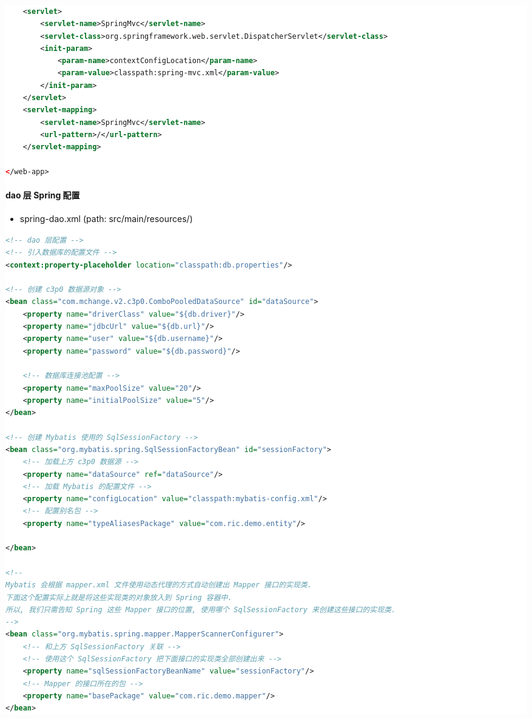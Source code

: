 ```xml
    <servlet>
        <servlet-name>SpringMvc</servlet-name>
        <servlet-class>org.springframework.web.servlet.DispatcherServlet</servlet-class>
        <init-param>
            <param-name>contextConfigLocation</param-name>
            <param-value>classpath:spring-mvc.xml</param-value>
        </init-param>
    </servlet>
    <servlet-mapping>
        <servlet-name>SpringMvc</servlet-name>
        <url-pattern>/</url-pattern>
    </servlet-mapping>

</web-app>
```

#### dao 层 Spring 配置

- spring-dao.xml (path: src/main/resources/)

```xml
<!-- dao 层配置 -->
<!-- 引入数据库的配置文件 -->
<context:property-placeholder location="classpath:db.properties"/>

<!-- 创建 c3p0 数据源对象 -->
<bean class="com.mchange.v2.c3p0.ComboPooledDataSource" id="dataSource">
    <property name="driverClass" value="${db.driver}"/>
    <property name="jdbcUrl" value="${db.url}"/>
    <property name="user" value="${db.username}"/>
    <property name="password" value="${db.password}"/>

    <!-- 数据库连接池配置 -->
    <property name="maxPoolSize" value="20"/>
    <property name="initialPoolSize" value="5"/>
</bean>

<!-- 创建 Mybatis 使用的 SqlSessionFactory -->
<bean class="org.mybatis.spring.SqlSessionFactoryBean" id="sessionFactory">
    <!-- 加载上方 c3p0 数据源 -->
    <property name="dataSource" ref="dataSource"/>
    <!-- 加载 Mybatis 的配置文件 -->
    <property name="configLocation" value="classpath:mybatis-config.xml"/>
    <!-- 配置别名包 -->
    <property name="typeAliasesPackage" value="com.ric.demo.entity"/>

</bean>

<!--
Mybatis 会根据 mapper.xml 文件使用动态代理的方式自动创建出 Mapper 接口的实现类.
下面这个配置实际上就是将这些实现类的对象放入到 Spring 容器中.
所以, 我们只需告知 Spring 这些 Mapper 接口的位置, 使用哪个 SqlSessionFactory 来创建这些接口的实现类.
-->
<bean class="org.mybatis.spring.mapper.MapperScannerConfigurer">
    <!-- 和上方 SqlSessionFactory 关联 -->
    <!-- 使用这个 SqlSessionFactory 把下面接口的实现类全部创建出来 -->
    <property name="sqlSessionFactoryBeanName" value="sessionFactory"/>
    <!-- Mapper 的接口所在的包 -->
    <property name="basePackage" value="com.ric.demo.mapper"/>
</bean>
```
